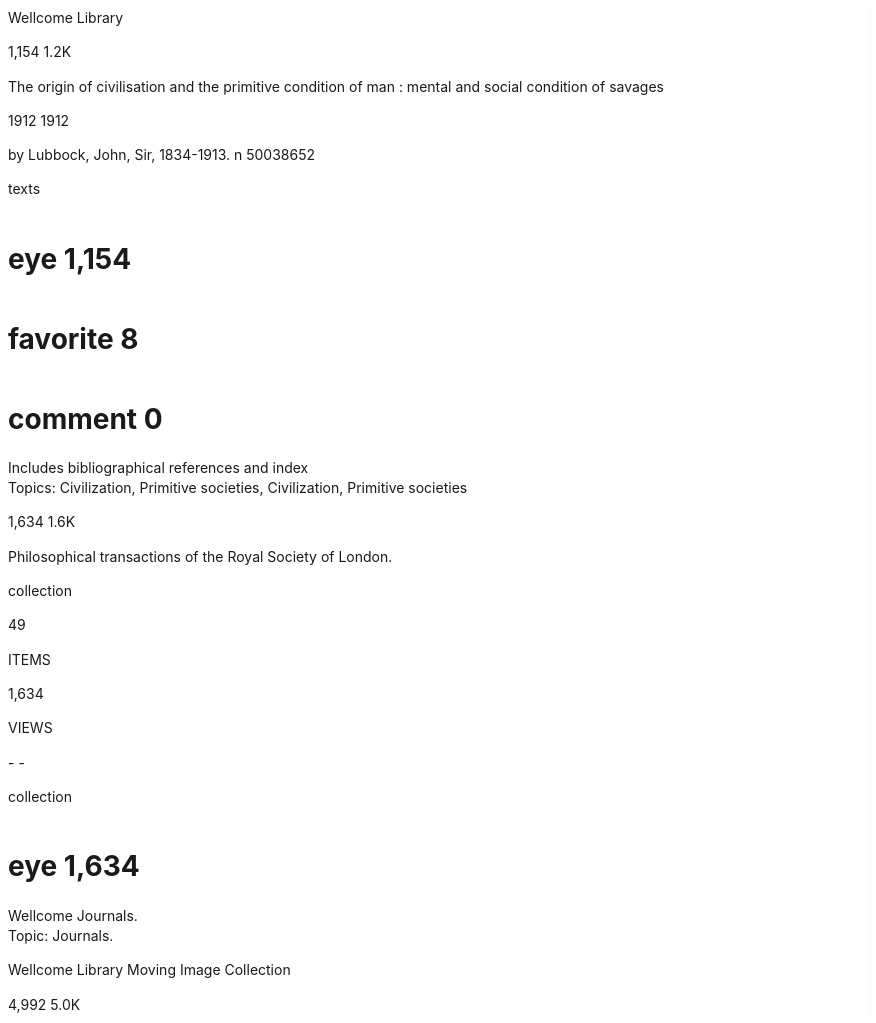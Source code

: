Wellcome Library

1,154 1.2K

[](/details/b29010548 "The origin of civilisation and the primitive condition of man : mental and social condition of savages")

The origin of civilisation and the primitive condition of man : mental and social condition of savages

1912 1912

<span class="hidden-lists">by</span> <span class="byv" title="Lubbock, John, Sir, 1834-1913. n 50038652">Lubbock, John, Sir, 1834-1913. n 50038652</span>

<span class="iconochive-texts" aria-hidden="true"></span><span class="sr-only">texts</span>

<span class="iconochive-eye" aria-hidden="true"></span><span class="sr-only">eye</span> 1,154
=============================================================================================

<span class="iconochive-favorite" aria-hidden="true"></span><span class="sr-only">favorite</span> 8
===================================================================================================

<span class="iconochive-comment" aria-hidden="true"></span><span class="sr-only">comment</span> 0
=================================================================================================

Includes bibliographical references and index  
Topics: Civilization, Primitive societies, Civilization, Primitive societies  

1,634 1.6K

[](/details/b30870975)

Philosophical transactions of the Royal Society of London.

<span class="sr-only">collection</span>

49

ITEMS

1,634

VIEWS

\- -

<span class="iconochive-collection" aria-hidden="true"></span><span class="sr-only">collection</span>

<span class="iconochive-eye" aria-hidden="true"></span><span class="sr-only">eye</span> 1,634
=============================================================================================

Wellcome Journals.  
Topic: Journals.  

<a href="/details/wellcomefilm" class="stealth"></a>

Wellcome Library Moving Image Collection

4,992 5.0K

[](/details/Livinganatomicalmodel-wellcome "Living anatomical model")
